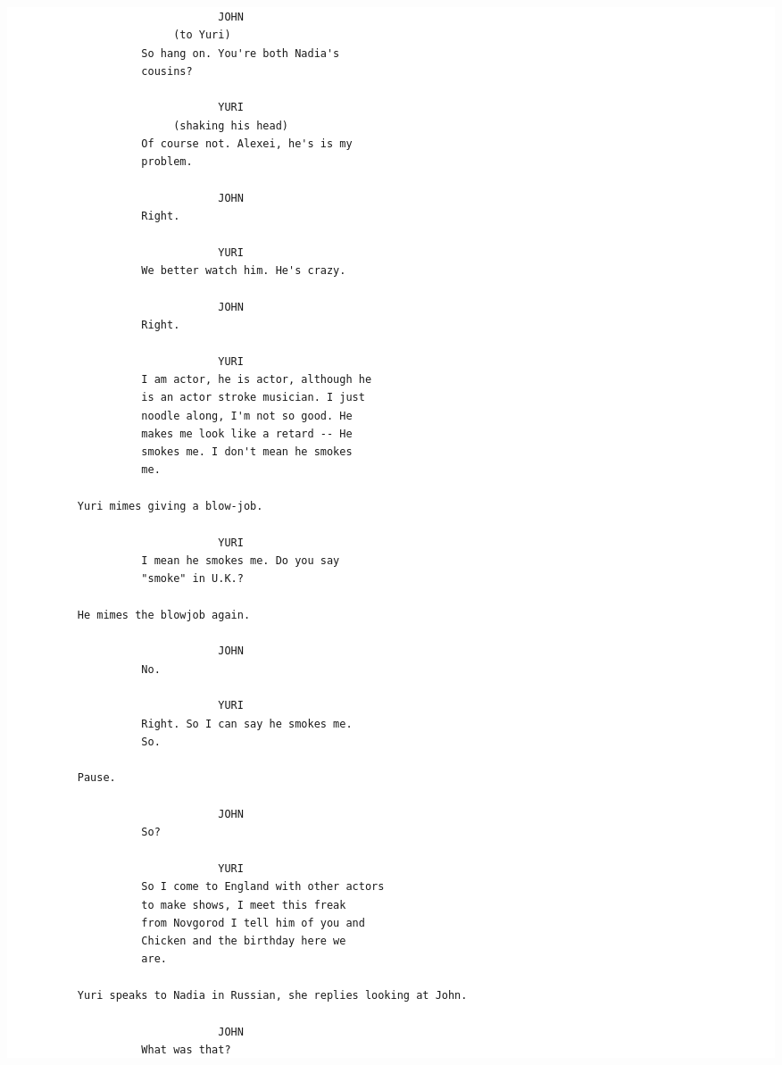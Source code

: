                                      JOHN
                              (to Yuri)
                         So hang on. You're both Nadia's 
                         cousins?

                                     YURI
                              (shaking his head)
                         Of course not. Alexei, he's is my 
                         problem.

                                     JOHN
                         Right.

                                     YURI
                         We better watch him. He's crazy.

                                     JOHN
                         Right.

                                     YURI
                         I am actor, he is actor, although he 
                         is an actor stroke musician. I just 
                         noodle along, I'm not so good. He 
                         makes me look like a retard -- He 
                         smokes me. I don't mean he smokes 
                         me.

               Yuri mimes giving a blow-job.

                                     YURI
                         I mean he smokes me. Do you say 
                         "smoke" in U.K.?

               He mimes the blowjob again.

                                     JOHN
                         No.

                                     YURI
                         Right. So I can say he smokes me. 
                         So.

               Pause.

                                     JOHN
                         So?

                                     YURI
                         So I come to England with other actors 
                         to make shows, I meet this freak 
                         from Novgorod I tell him of you and 
                         Chicken and the birthday here we 
                         are.

               Yuri speaks to Nadia in Russian, she replies looking at John.

                                     JOHN
                         What was that?
